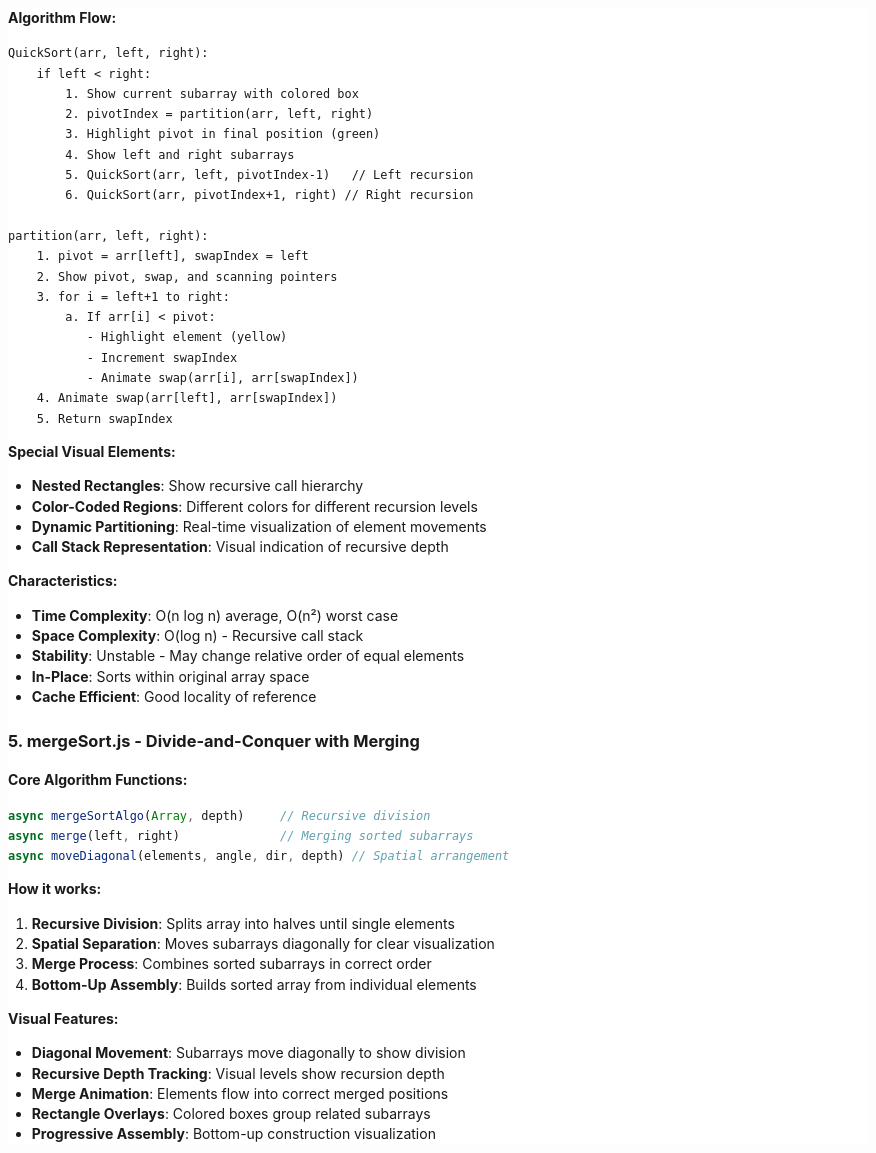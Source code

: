 **Algorithm Flow:**
```
QuickSort(arr, left, right):
    if left < right:
        1. Show current subarray with colored box
        2. pivotIndex = partition(arr, left, right)
        3. Highlight pivot in final position (green)
        4. Show left and right subarrays
        5. QuickSort(arr, left, pivotIndex-1)   // Left recursion
        6. QuickSort(arr, pivotIndex+1, right) // Right recursion

partition(arr, left, right):
    1. pivot = arr[left], swapIndex = left
    2. Show pivot, swap, and scanning pointers
    3. for i = left+1 to right:
        a. If arr[i] < pivot:
           - Highlight element (yellow)
           - Increment swapIndex
           - Animate swap(arr[i], arr[swapIndex])
    4. Animate swap(arr[left], arr[swapIndex])
    5. Return swapIndex
```

**Special Visual Elements:**
- **Nested Rectangles**: Show recursive call hierarchy
- **Color-Coded Regions**: Different colors for different recursion levels
- **Dynamic Partitioning**: Real-time visualization of element movements
- **Call Stack Representation**: Visual indication of recursive depth

**Characteristics:**
- **Time Complexity**: O(n log n) average, O(n²) worst case
- **Space Complexity**: O(log n) - Recursive call stack
- **Stability**: Unstable - May change relative order of equal elements
- **In-Place**: Sorts within original array space
- **Cache Efficient**: Good locality of reference

### 5. **mergeSort.js** - Divide-and-Conquer with Merging

**Core Algorithm Functions:**
```javascript
async mergeSortAlgo(Array, depth)     // Recursive division
async merge(left, right)              // Merging sorted subarrays
async moveDiagonal(elements, angle, dir, depth) // Spatial arrangement
```

**How it works:**
1. **Recursive Division**: Splits array into halves until single elements
2. **Spatial Separation**: Moves subarrays diagonally for clear visualization
3. **Merge Process**: Combines sorted subarrays in correct order
4. **Bottom-Up Assembly**: Builds sorted array from individual elements

**Visual Features:**
- **Diagonal Movement**: Subarrays move diagonally to show division
- **Recursive Depth Tracking**: Visual levels show recursion depth
- **Merge Animation**: Elements flow into correct merged positions
- **Rectangle Overlays**: Colored boxes group related subarrays
- **Progressive Assembly**: Bottom-up construction visualization
